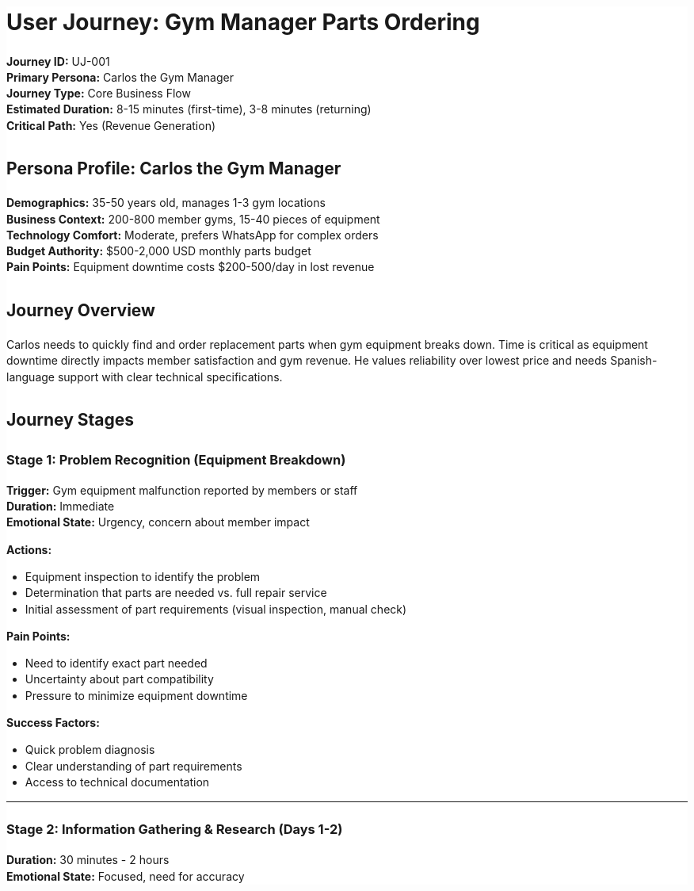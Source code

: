 # User Journey: Gym Manager Parts Ordering

**Journey ID:** UJ-001  
**Primary Persona:** Carlos the Gym Manager  
**Journey Type:** Core Business Flow  
**Estimated Duration:** 8-15 minutes (first-time), 3-8 minutes (returning)  
**Critical Path:** Yes (Revenue Generation)  

## Persona Profile: Carlos the Gym Manager

**Demographics:** 35-50 years old, manages 1-3 gym locations  
**Business Context:** 200-800 member gyms, 15-40 pieces of equipment  
**Technology Comfort:** Moderate, prefers WhatsApp for complex orders  
**Budget Authority:** $500-2,000 USD monthly parts budget  
**Pain Points:** Equipment downtime costs $200-500/day in lost revenue  

## Journey Overview

Carlos needs to quickly find and order replacement parts when gym equipment breaks down. Time is critical as equipment downtime directly impacts member satisfaction and gym revenue. He values reliability over lowest price and needs Spanish-language support with clear technical specifications.

## Journey Stages

### Stage 1: Problem Recognition (Equipment Breakdown)
**Trigger:** Gym equipment malfunction reported by members or staff  
**Duration:** Immediate  
**Emotional State:** Urgency, concern about member impact  

**Actions:**
- Equipment inspection to identify the problem
- Determination that parts are needed vs. full repair service
- Initial assessment of part requirements (visual inspection, manual check)

**Pain Points:**
- Need to identify exact part needed
- Uncertainty about part compatibility
- Pressure to minimize equipment downtime

**Success Factors:**
- Quick problem diagnosis
- Clear understanding of part requirements
- Access to technical documentation

---

### Stage 2: Information Gathering & Research (Days 1-2)
**Duration:** 30 minutes - 2 hours  
**Emotional State:** Focused, need for accuracy  
